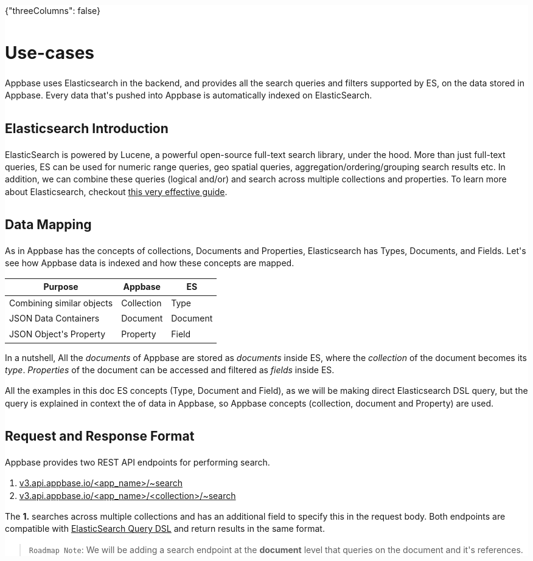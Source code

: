 {"threeColumns": false}
# Use-cases

Appbase uses Elasticsearch in the backend, and provides all the search queries and filters supported by ES, on the data stored in Appbase. Every data that's pushed into Appbase is automatically indexed on ElasticSearch.

## Elasticsearch Introduction

ElasticSearch is powered by Lucene, a powerful open-source full-text search library, under the hood. More than just full-text queries, ES can be used for numeric range queries, geo spatial queries, aggregation/ordering/grouping search results etc. In addition, we can combine these queries (logical and/or) and search across multiple collections and properties. To learn more about Elasticsearch, checkout [this very effective guide](http://exploringelasticsearch.com/).

## Data Mapping

As in Appbase has the concepts of collections, Documents and Properties, Elasticsearch has Types, Documents, and Fields. Let's see how Appbase data is indexed and how these concepts are mapped.

Purpose | Appbase | ES
--------|---------|----
Combining similar objects | Collection | Type
JSON Data Containers | Document | Document
JSON Object's Property | Property | Field


In a nutshell, All the _documents_ of Appbase are stored as _documents_ inside ES, where the _collection_ of the document becomes its _type_. _Properties_ of the document can be accessed and filtered as _fields_ inside ES.

All the examples in this doc ES concepts (Type, Document and Field), as we will be making direct Elasticsearch DSL query, but the query is explained in context the of data in Appbase, so Appbase concepts (collection, document and Property) are used.


## Request and Response Format

Appbase provides two REST API endpoints for performing search.

1. [v3.api.appbase.io/&lt;app_name>/~search](http://docs.appbase.io/#/v3.0/rest/api-reference#api-reference-global-search-collections)
2. [v3.api.appbase.io/&lt;app_name>/&lt;collection>/~search](http://docs.appbase.io/#/v3.0/rest/api-reference#api-reference-collection-search-documents-by-propertyies)

The **1.** searches across multiple collections and has an additional field to specify this in the request body. Both endpoints are compatible with [ElasticSearch Query DSL](http://www.elastic.co/guide/en/elasticsearch/reference/1.x/query-dsl.html) and return results in the same format.

> ``Roadmap Note``:
> We will be adding a search endpoint at the **document** level that queries on the document and it's references.
